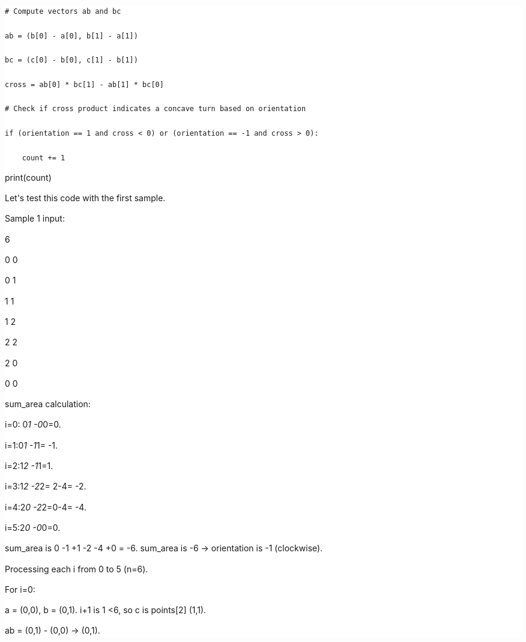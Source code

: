     # Compute vectors ab and bc

    ab = (b[0] - a[0], b[1] - a[1])

    bc = (c[0] - b[0], c[1] - b[1])

    cross = ab[0] * bc[1] - ab[1] * bc[0]

    # Check if cross product indicates a concave turn based on orientation

    if (orientation == 1 and cross < 0) or (orientation == -1 and cross > 0):

        count += 1

print(count)

Let's test this code with the first sample.

Sample 1 input:

6

0 0

0 1

1 1

1 2

2 2

2 0

0 0

sum_area calculation:

i=0: 0*1 -0*0=0.

i=1:0*1 -1*1= -1.

i=2:1*2 -1*1=1.

i=3:1*2 -2*2= 2-4= -2.

i=4:2*0 -2*2=0-4= -4.

i=5:2*0 -0*0=0.

sum_area is 0 -1 +1 -2 -4 +0 = -6. sum_area is -6 → orientation is -1 (clockwise).

Processing each i from 0 to 5 (n=6).

For i=0:

a = (0,0), b = (0,1). i+1 is 1 <6, so c is points[2] (1,1).

ab = (0,1) - (0,0) → (0,1).
